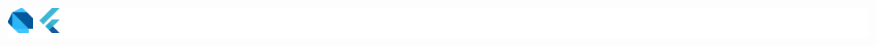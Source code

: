    <code><img title="Dart" height="25" src="images/dart.png"></code>
 <code><img title="Flutter" height="25" src="images/flutter.png"></code>